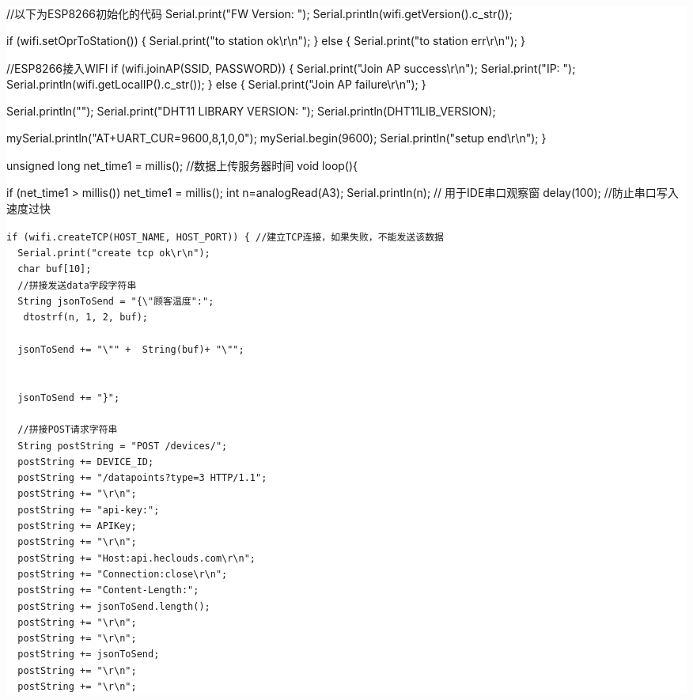   //以下为ESP8266初始化的代码
  Serial.print("FW Version: ");
  Serial.println(wifi.getVersion().c_str());

  if (wifi.setOprToStation()) {
    Serial.print("to station ok\r\n");
  } else {
    Serial.print("to station err\r\n");
  }

  //ESP8266接入WIFI
  if (wifi.joinAP(SSID, PASSWORD)) {
    Serial.print("Join AP success\r\n");
    Serial.print("IP: ");
    Serial.println(wifi.getLocalIP().c_str());
  } else {
    Serial.print("Join AP failure\r\n");
  }

  Serial.println("");
  Serial.print("DHT11 LIBRARY VERSION: ");
  Serial.println(DHT11LIB_VERSION);

  mySerial.println("AT+UART_CUR=9600,8,1,0,0");
  mySerial.begin(9600);
  Serial.println("setup end\r\n");
}

unsigned long net_time1 = millis(); //数据上传服务器时间
void loop(){

  if (net_time1 > millis())
    net_time1 = millis(); 
    int n=analogRead(A3);
     Serial.println(n);               // 用于IDE串口观察窗
     delay(100);       //防止串口写入速度过快

 

   
  
    if (wifi.createTCP(HOST_NAME, HOST_PORT)) { //建立TCP连接，如果失败，不能发送该数据
      Serial.print("create tcp ok\r\n");
      char buf[10];
      //拼接发送data字段字符串
      String jsonToSend = "{\"顾客温度":";
       dtostrf(n, 1, 2, buf);

      jsonToSend += "\"" +  String(buf)+ "\"";
      
      
      jsonToSend += "}";

      //拼接POST请求字符串
      String postString = "POST /devices/";
      postString += DEVICE_ID;
      postString += "/datapoints?type=3 HTTP/1.1";
      postString += "\r\n";
      postString += "api-key:";
      postString += APIKey;
      postString += "\r\n";
      postString += "Host:api.heclouds.com\r\n";
      postString += "Connection:close\r\n";
      postString += "Content-Length:";
      postString += jsonToSend.length();
      postString += "\r\n";
      postString += "\r\n";
      postString += jsonToSend;
      postString += "\r\n";
      postString += "\r\n";